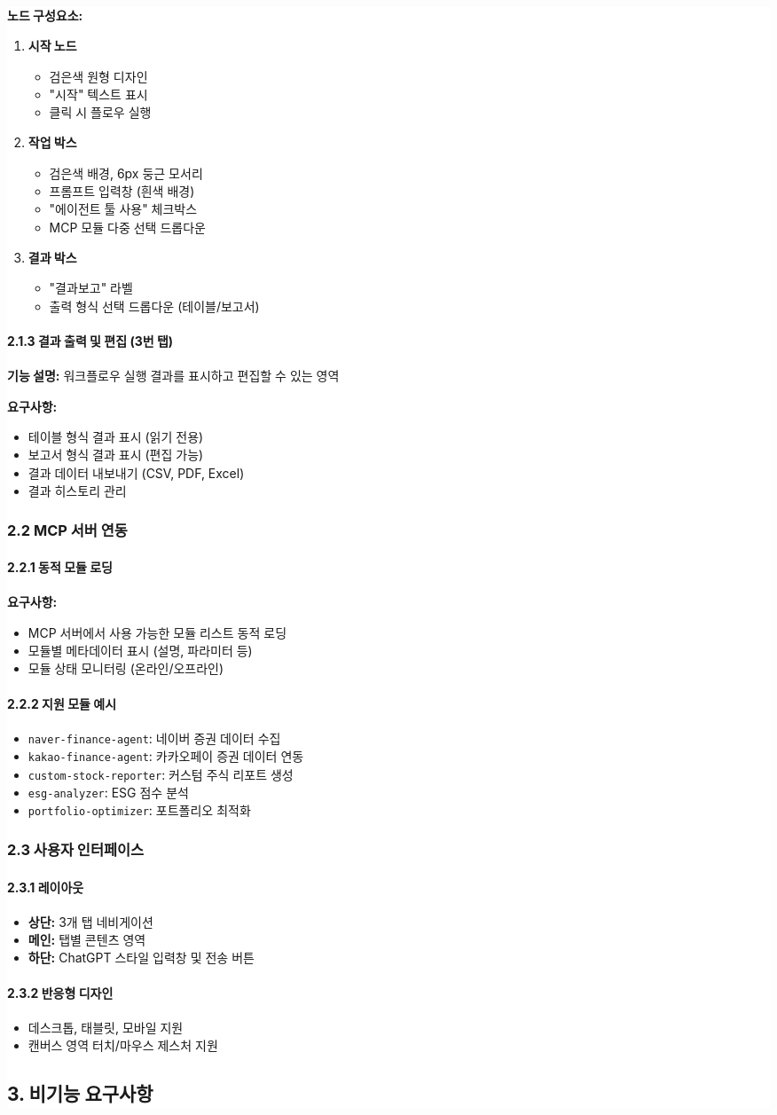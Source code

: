 **노드 구성요소:**
1. **시작 노드**
   - 검은색 원형 디자인
   - "시작" 텍스트 표시
   - 클릭 시 플로우 실행

2. **작업 박스**
   - 검은색 배경, 6px 둥근 모서리
   - 프롬프트 입력창 (흰색 배경)
   - "에이전트 툴 사용" 체크박스
   - MCP 모듈 다중 선택 드롭다운

3. **결과 박스**
   - "결과보고" 라벨
   - 출력 형식 선택 드롭다운 (테이블/보고서)

#### 2.1.3 결과 출력 및 편집 (3번 탭)
**기능 설명:** 워크플로우 실행 결과를 표시하고 편집할 수 있는 영역

**요구사항:**
- 테이블 형식 결과 표시 (읽기 전용)
- 보고서 형식 결과 표시 (편집 가능)
- 결과 데이터 내보내기 (CSV, PDF, Excel)
- 결과 히스토리 관리

### 2.2 MCP 서버 연동

#### 2.2.1 동적 모듈 로딩
**요구사항:**
- MCP 서버에서 사용 가능한 모듈 리스트 동적 로딩
- 모듈별 메타데이터 표시 (설명, 파라미터 등)
- 모듈 상태 모니터링 (온라인/오프라인)

#### 2.2.2 지원 모듈 예시
- `naver-finance-agent`: 네이버 증권 데이터 수집
- `kakao-finance-agent`: 카카오페이 증권 데이터 연동
- `custom-stock-reporter`: 커스텀 주식 리포트 생성
- `esg-analyzer`: ESG 점수 분석
- `portfolio-optimizer`: 포트폴리오 최적화

### 2.3 사용자 인터페이스

#### 2.3.1 레이아웃
- **상단:** 3개 탭 네비게이션
- **메인:** 탭별 콘텐츠 영역
- **하단:** ChatGPT 스타일 입력창 및 전송 버튼

#### 2.3.2 반응형 디자인
- 데스크톱, 태블릿, 모바일 지원
- 캔버스 영역 터치/마우스 제스처 지원

## 3. 비기능 요구사항
